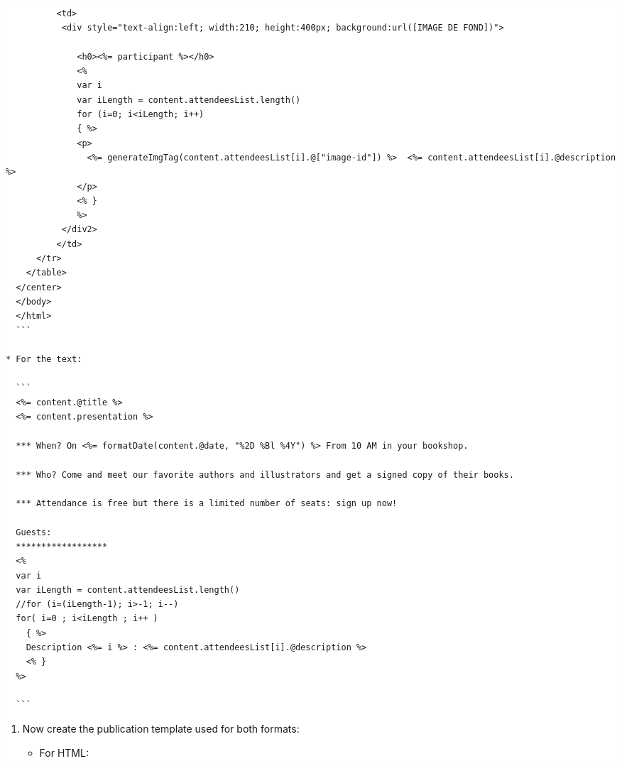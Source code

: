               <td>                                                    
               <div style="text-align:left; width:210; height:400px; background:url([IMAGE DE FOND])">
                
                  <h0><%= participant %></h0>
                  <%
                  var i
                  var iLength = content.attendeesList.length()
                  for (i=0; i<iLength; i++)
                  { %>
                  <p>
                    <%= generateImgTag(content.attendeesList[i].@["image-id"]) %>  <%= content.attendeesList[i].@description %>
                  </p>  
                  <% }  
                  %>                              
               </div2>
              </td>
          </tr>
        </table>
      </center>
      </body>    
      </html>
      ```

    * For the text:

      ```    
      <%= content.@title %>
      <%= content.presentation %>
      
      *** When? On <%= formatDate(content.@date, "%2D %Bl %4Y") %> From 10 AM in your bookshop.
      
      *** Who? Come and meet our favorite authors and illustrators and get a signed copy of their books. 
      
      *** Attendance is free but there is a limited number of seats: sign up now!

      Guests:
      ******************
      <%
      var i
      var iLength = content.attendeesList.length()
      //for (i=(iLength-1); i>-1; i--)
      for( i=0 ; i<iLength ; i++ )
        { %>
        Description <%= i %> : <%= content.attendeesList[i].@description %>
        <% }  
      %>
      
      ```

1. Now create the publication template used for both formats:

    * For HTML: 
    